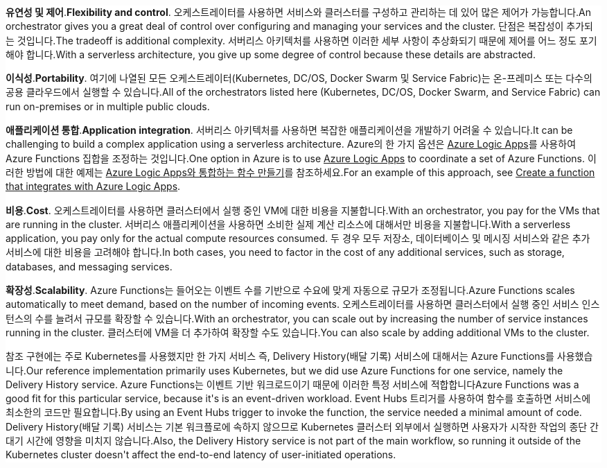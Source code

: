 <span data-ttu-id="5047e-148">**유연성 및 제어**.</span><span class="sxs-lookup"><span data-stu-id="5047e-148">**Flexibility and control**.</span></span> <span data-ttu-id="5047e-149">오케스트레이터를 사용하면 서비스와 클러스터를 구성하고 관리하는 데 있어 많은 제어가 가능합니다.</span><span class="sxs-lookup"><span data-stu-id="5047e-149">An orchestrator gives you a great deal of control over configuring and managing your services and the cluster.</span></span> <span data-ttu-id="5047e-150">단점은 복잡성이 추가되는 것입니다.</span><span class="sxs-lookup"><span data-stu-id="5047e-150">The tradeoff is additional complexity.</span></span> <span data-ttu-id="5047e-151">서버리스 아키텍처를 사용하면 이러한 세부 사항이 추상화되기 때문에 제어를 어느 정도 포기해야 합니다.</span><span class="sxs-lookup"><span data-stu-id="5047e-151">With a serverless architecture, you give up some degree of control because these details are abstracted.</span></span>

<span data-ttu-id="5047e-152">**이식성**.</span><span class="sxs-lookup"><span data-stu-id="5047e-152">**Portability**.</span></span> <span data-ttu-id="5047e-153">여기에 나열된 모든 오케스트레이터(Kubernetes, DC/OS, Docker Swarm 및 Service Fabric)는 온-프레미스 또는 다수의 공용 클라우드에서 실행할 수 있습니다.</span><span class="sxs-lookup"><span data-stu-id="5047e-153">All of the orchestrators listed here (Kubernetes, DC/OS, Docker Swarm, and Service Fabric) can run on-premises or in multiple public clouds.</span></span>

<span data-ttu-id="5047e-154">**애플리케이션 통합**.</span><span class="sxs-lookup"><span data-stu-id="5047e-154">**Application integration**.</span></span> <span data-ttu-id="5047e-155">서버리스 아키텍처를 사용하면 복잡한 애플리케이션을 개발하기 어려울 수 있습니다.</span><span class="sxs-lookup"><span data-stu-id="5047e-155">It can be challenging to build a complex application using a serverless architecture.</span></span> <span data-ttu-id="5047e-156">Azure의 한 가지 옵션은 [Azure Logic Apps](/azure/logic-apps/)를 사용하여 Azure Functions 집합을 조정하는 것입니다.</span><span class="sxs-lookup"><span data-stu-id="5047e-156">One option in Azure is to use [Azure Logic Apps](/azure/logic-apps/) to coordinate a set of Azure Functions.</span></span> <span data-ttu-id="5047e-157">이러한 방법에 대한 예제는 [Azure Logic Apps와 통합하는 함수 만들기](/azure/azure-functions/functions-twitter-email)를 참조하세요.</span><span class="sxs-lookup"><span data-stu-id="5047e-157">For an example of this approach, see [Create a function that integrates with Azure Logic Apps](/azure/azure-functions/functions-twitter-email).</span></span>

<span data-ttu-id="5047e-158">**비용**.</span><span class="sxs-lookup"><span data-stu-id="5047e-158">**Cost**.</span></span> <span data-ttu-id="5047e-159">오케스트레이터를 사용하면 클러스터에서 실행 중인 VM에 대한 비용을 지불합니다.</span><span class="sxs-lookup"><span data-stu-id="5047e-159">With an orchestrator, you pay for the VMs that are running in the cluster.</span></span> <span data-ttu-id="5047e-160">서버리스 애플리케이션을 사용하면 소비한 실제 계산 리소스에 대해서만 비용을 지불합니다.</span><span class="sxs-lookup"><span data-stu-id="5047e-160">With a serverless application, you pay only for the actual compute resources consumed.</span></span> <span data-ttu-id="5047e-161">두 경우 모두 저장소, 데이터베이스 및 메시징 서비스와 같은 추가 서비스에 대한 비용을 고려해야 합니다.</span><span class="sxs-lookup"><span data-stu-id="5047e-161">In both cases, you need to factor in the cost of any additional services, such as storage, databases, and messaging services.</span></span>

<span data-ttu-id="5047e-162">**확장성**.</span><span class="sxs-lookup"><span data-stu-id="5047e-162">**Scalability**.</span></span> <span data-ttu-id="5047e-163">Azure Functions는 들어오는 이벤트 수를 기반으로 수요에 맞게 자동으로 규모가 조정됩니다.</span><span class="sxs-lookup"><span data-stu-id="5047e-163">Azure Functions scales automatically to meet demand, based on the number of incoming events.</span></span> <span data-ttu-id="5047e-164">오케스트레이터를 사용하면 클러스터에서 실행 중인 서비스 인스턴스의 수를 늘려서 규모를 확장할 수 있습니다.</span><span class="sxs-lookup"><span data-stu-id="5047e-164">With an orchestrator, you can scale out by increasing the number of service instances running in the cluster.</span></span> <span data-ttu-id="5047e-165">클러스터에 VM을 더 추가하여 확장할 수도 있습니다.</span><span class="sxs-lookup"><span data-stu-id="5047e-165">You can also scale by adding additional VMs to the cluster.</span></span>

<span data-ttu-id="5047e-166">참조 구현에는 주로 Kubernetes를 사용했지만 한 가지 서비스 즉, Delivery History(배달 기록) 서비스에 대해서는 Azure Functions를 사용했습니다.</span><span class="sxs-lookup"><span data-stu-id="5047e-166">Our reference implementation primarily uses Kubernetes, but we did use Azure Functions for one service, namely the Delivery History service.</span></span> <span data-ttu-id="5047e-167">Azure Functions는 이벤트 기반 워크로드이기 때문에 이러한 특정 서비스에 적합합니다</span><span class="sxs-lookup"><span data-stu-id="5047e-167">Azure Functions was a good fit for this particular service, because it's is an event-driven workload.</span></span> <span data-ttu-id="5047e-168">Event Hubs 트리거를 사용하여 함수를 호출하면 서비스에 최소한의 코드만 필요합니다.</span><span class="sxs-lookup"><span data-stu-id="5047e-168">By using an Event Hubs trigger to invoke the function, the service needed a minimal amount of code.</span></span> <span data-ttu-id="5047e-169">Delivery History(배달 기록) 서비스는 기본 워크플로에 속하지 않으므로 Kubernetes 클러스터 외부에서 실행하면 사용자가 시작한 작업의 종단 간 대기 시간에 영향을 미치지 않습니다.</span><span class="sxs-lookup"><span data-stu-id="5047e-169">Also, the Delivery History service is not part of the main workflow, so running it outside of the Kubernetes cluster doesn't affect the end-to-end latency of user-initiated operations.</span></span>
